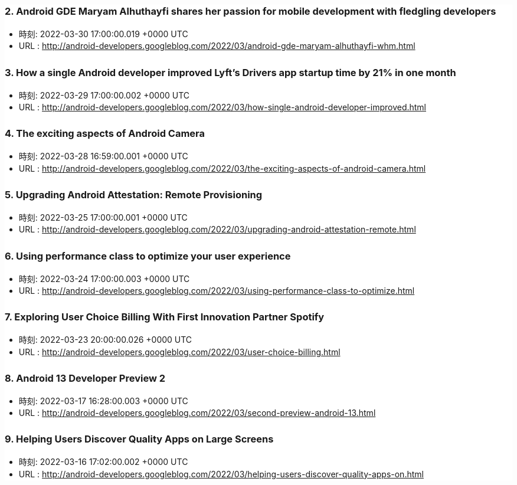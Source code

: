 ### 2. Android GDE Maryam Alhuthayfi shares her passion for mobile development with fledgling developers
- 時刻: 2022-03-30 17:00:00.019 +0000 UTC
- URL : http://android-developers.googleblog.com/2022/03/android-gde-maryam-alhuthayfi-whm.html
 
### 3. How a single Android developer improved Lyft’s Drivers app startup time by 21% in one month
- 時刻: 2022-03-29 17:00:00.002 +0000 UTC
- URL : http://android-developers.googleblog.com/2022/03/how-single-android-developer-improved.html
 
### 4. The exciting aspects of Android Camera
- 時刻: 2022-03-28 16:59:00.001 +0000 UTC
- URL : http://android-developers.googleblog.com/2022/03/the-exciting-aspects-of-android-camera.html
 
### 5. Upgrading Android Attestation: Remote Provisioning
- 時刻: 2022-03-25 17:00:00.001 +0000 UTC
- URL : http://android-developers.googleblog.com/2022/03/upgrading-android-attestation-remote.html
 
### 6. Using performance class to optimize your user experience
- 時刻: 2022-03-24 17:00:00.003 +0000 UTC
- URL : http://android-developers.googleblog.com/2022/03/using-performance-class-to-optimize.html
 
### 7. Exploring User Choice Billing With First Innovation Partner Spotify
- 時刻: 2022-03-23 20:00:00.026 +0000 UTC
- URL : http://android-developers.googleblog.com/2022/03/user-choice-billing.html
 
### 8. Android 13 Developer Preview 2
- 時刻: 2022-03-17 16:28:00.003 +0000 UTC
- URL : http://android-developers.googleblog.com/2022/03/second-preview-android-13.html
 
### 9. Helping Users Discover Quality Apps on Large Screens
- 時刻: 2022-03-16 17:02:00.002 +0000 UTC
- URL : http://android-developers.googleblog.com/2022/03/helping-users-discover-quality-apps-on.html
 
